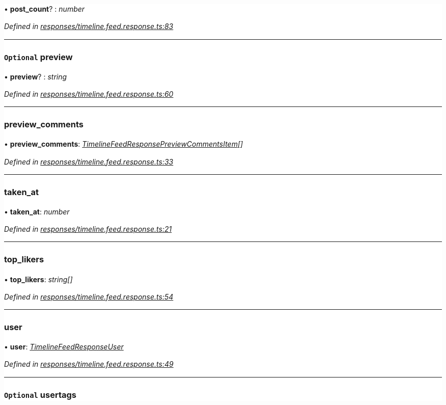 • **post_count**? : *number*

*Defined in [responses/timeline.feed.response.ts:83](https://github.com/dilame/instagram-private-api/blob/3e16058/src/responses/timeline.feed.response.ts#L83)*

___

### `Optional` preview

• **preview**? : *string*

*Defined in [responses/timeline.feed.response.ts:60](https://github.com/dilame/instagram-private-api/blob/3e16058/src/responses/timeline.feed.response.ts#L60)*

___

###  preview_comments

• **preview_comments**: *[TimelineFeedResponsePreviewCommentsItem](_responses_timeline_feed_response_.timelinefeedresponsepreviewcommentsitem.md)[]*

*Defined in [responses/timeline.feed.response.ts:33](https://github.com/dilame/instagram-private-api/blob/3e16058/src/responses/timeline.feed.response.ts#L33)*

___

###  taken_at

• **taken_at**: *number*

*Defined in [responses/timeline.feed.response.ts:21](https://github.com/dilame/instagram-private-api/blob/3e16058/src/responses/timeline.feed.response.ts#L21)*

___

###  top_likers

• **top_likers**: *string[]*

*Defined in [responses/timeline.feed.response.ts:54](https://github.com/dilame/instagram-private-api/blob/3e16058/src/responses/timeline.feed.response.ts#L54)*

___

###  user

• **user**: *[TimelineFeedResponseUser](_responses_timeline_feed_response_.timelinefeedresponseuser.md)*

*Defined in [responses/timeline.feed.response.ts:49](https://github.com/dilame/instagram-private-api/blob/3e16058/src/responses/timeline.feed.response.ts#L49)*

___

### `Optional` usertags

